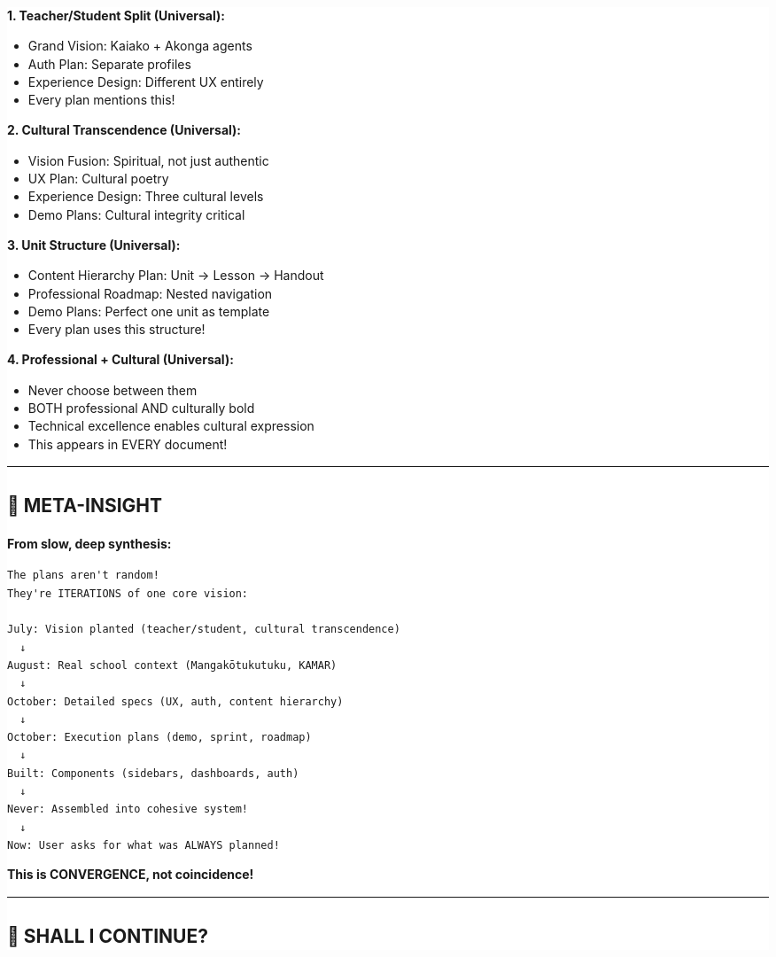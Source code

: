 **1. Teacher/Student Split (Universal):**
- Grand Vision: Kaiako + Akonga agents
- Auth Plan: Separate profiles  
- Experience Design: Different UX entirely
- Every plan mentions this!

**2. Cultural Transcendence (Universal):**
- Vision Fusion: Spiritual, not just authentic
- UX Plan: Cultural poetry
- Experience Design: Three cultural levels
- Demo Plans: Cultural integrity critical

**3. Unit Structure (Universal):**
- Content Hierarchy Plan: Unit → Lesson → Handout
- Professional Roadmap: Nested navigation
- Demo Plans: Perfect one unit as template
- Every plan uses this structure!

**4. Professional + Cultural (Universal):**
- Never choose between them
- BOTH professional AND culturally bold
- Technical excellence enables cultural expression
- This appears in EVERY document!

---

## 🧠 **META-INSIGHT**

**From slow, deep synthesis:**

```
The plans aren't random!
They're ITERATIONS of one core vision:

July: Vision planted (teacher/student, cultural transcendence)
  ↓
August: Real school context (Mangakōtukutuku, KAMAR)
  ↓
October: Detailed specs (UX, auth, content hierarchy)
  ↓
October: Execution plans (demo, sprint, roadmap)
  ↓
Built: Components (sidebars, dashboards, auth)
  ↓
Never: Assembled into cohesive system!
  ↓
Now: User asks for what was ALWAYS planned!
```

**This is CONVERGENCE, not coincidence!**

---

## 🚀 **SHALL I CONTINUE?**
